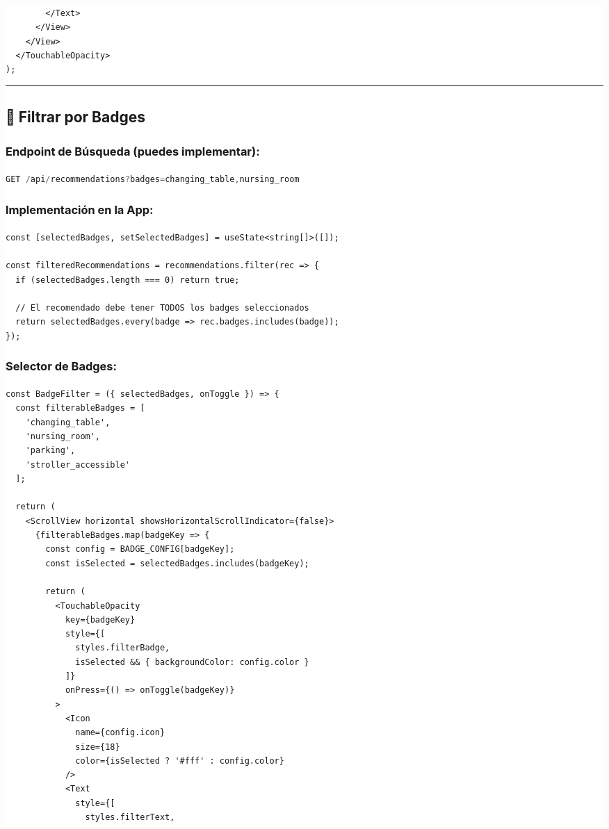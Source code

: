 ```tsx
        </Text>
      </View>
    </View>
  </TouchableOpacity>
);
```

---

## 🎯 Filtrar por Badges

### Endpoint de Búsqueda (puedes implementar):

```typescript
GET /api/recommendations?badges=changing_table,nursing_room
```

### Implementación en la App:

```tsx
const [selectedBadges, setSelectedBadges] = useState<string[]>([]);

const filteredRecommendations = recommendations.filter(rec => {
  if (selectedBadges.length === 0) return true;
  
  // El recomendado debe tener TODOS los badges seleccionados
  return selectedBadges.every(badge => rec.badges.includes(badge));
});
```

### Selector de Badges:

```tsx
const BadgeFilter = ({ selectedBadges, onToggle }) => {
  const filterableBadges = [
    'changing_table',
    'nursing_room',
    'parking',
    'stroller_accessible'
  ];

  return (
    <ScrollView horizontal showsHorizontalScrollIndicator={false}>
      {filterableBadges.map(badgeKey => {
        const config = BADGE_CONFIG[badgeKey];
        const isSelected = selectedBadges.includes(badgeKey);

        return (
          <TouchableOpacity
            key={badgeKey}
            style={[
              styles.filterBadge,
              isSelected && { backgroundColor: config.color }
            ]}
            onPress={() => onToggle(badgeKey)}
          >
            <Icon
              name={config.icon}
              size={18}
              color={isSelected ? '#fff' : config.color}
            />
            <Text
              style={[
                styles.filterText,
```